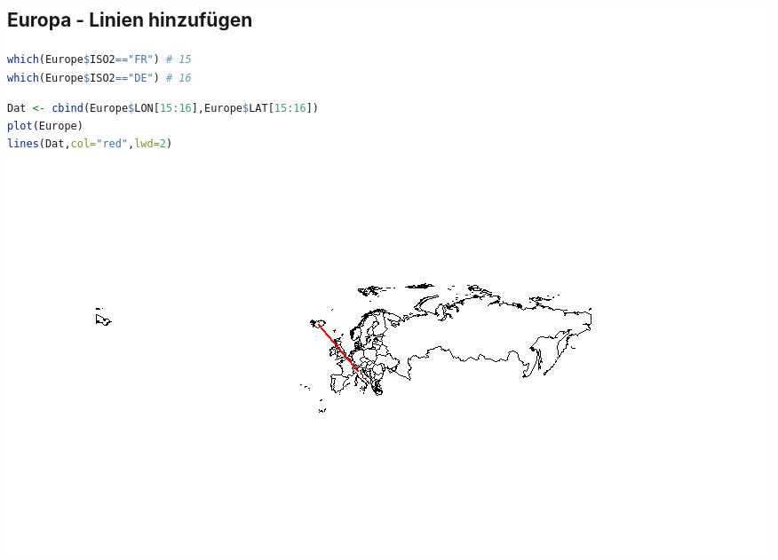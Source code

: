## Europa - Linien hinzufügen


```r
which(Europe$ISO2=="FR") # 15
which(Europe$ISO2=="DE") # 16
```



```r
Dat <- cbind(Europe$LON[15:16],Europe$LAT[15:16])
plot(Europe)
lines(Dat,col="red",lwd=2)
```

![](maptools_files/figure-html/unnamed-chunk-30-1.png)

